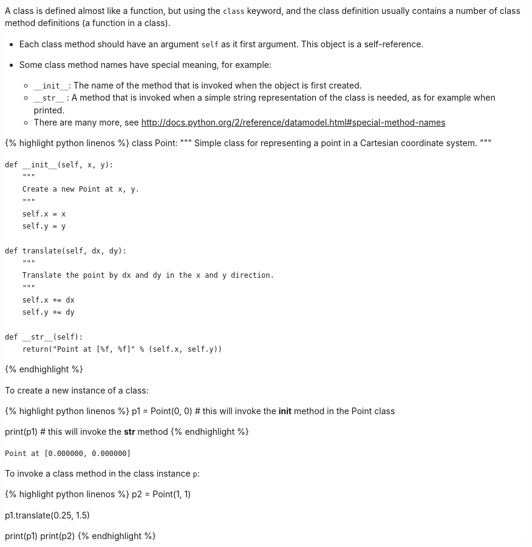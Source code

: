 A class is defined almost like a function, but using the `class` keyword, and the class definition usually contains a number of class method definitions (a function in a class).

* Each class method should have an argument `self` as it first argument. This object is a self-reference.

* Some class method names have special meaning, for example:

    * `__init__`: The name of the method that is invoked when the object is first created.
    * `__str__` : A method that is invoked when a simple string representation of the class is needed, as for example when printed.
    * There are many more, see http://docs.python.org/2/reference/datamodel.html#special-method-names


{% highlight python linenos  %}
class Point:
    """
    Simple class for representing a point in a Cartesian coordinate system.
    """
    
    def __init__(self, x, y):
        """
        Create a new Point at x, y.
        """
        self.x = x
        self.y = y
        
    def translate(self, dx, dy):
        """
        Translate the point by dx and dy in the x and y direction.
        """
        self.x += dx
        self.y += dy
        
    def __str__(self):
        return("Point at [%f, %f]" % (self.x, self.y))
{% endhighlight %}

To create a new instance of a class:


{% highlight python linenos  %}
p1 = Point(0, 0) # this will invoke the __init__ method in the Point class

print(p1)         # this will invoke the __str__ method
{% endhighlight %}

    Point at [0.000000, 0.000000]


To invoke a class method in the class instance `p`:


{% highlight python linenos  %}
p2 = Point(1, 1)

p1.translate(0.25, 1.5)

print(p1)
print(p2)
{% endhighlight %}
